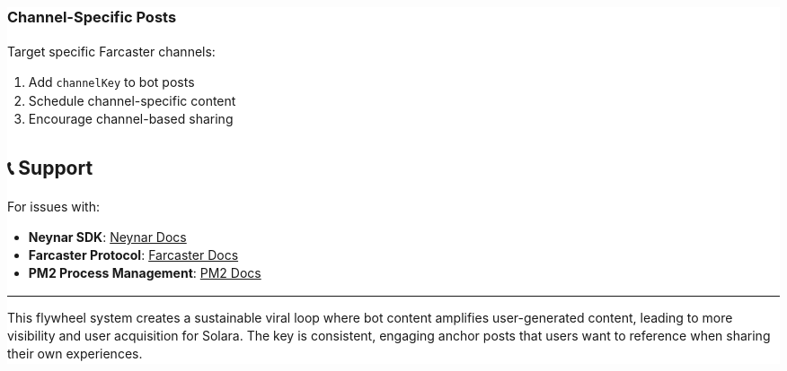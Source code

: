 ### Channel-Specific Posts
Target specific Farcaster channels:
1. Add `channelKey` to bot posts
2. Schedule channel-specific content
3. Encourage channel-based sharing

## 📞 Support

For issues with:
- **Neynar SDK**: [Neynar Docs](https://docs.neynar.com)
- **Farcaster Protocol**: [Farcaster Docs](https://docs.farcaster.xyz)
- **PM2 Process Management**: [PM2 Docs](https://pm2.keymetrics.io)

---

This flywheel system creates a sustainable viral loop where bot content amplifies user-generated content, leading to more visibility and user acquisition for Solara. The key is consistent, engaging anchor posts that users want to reference when sharing their own experiences.
